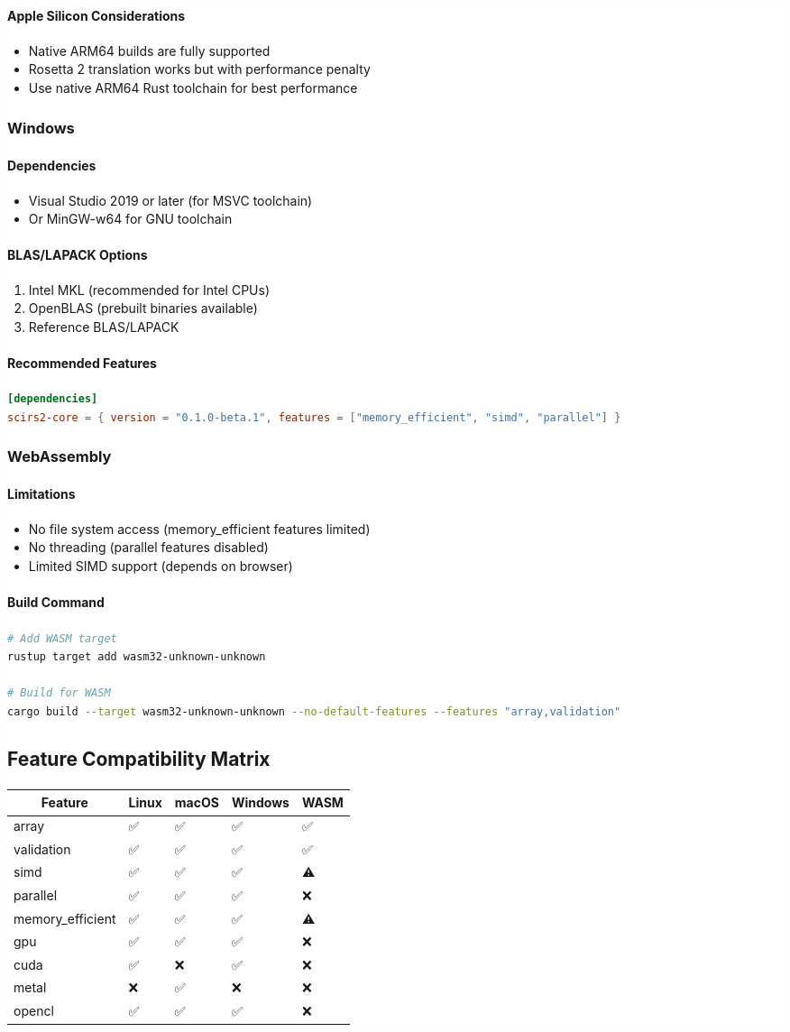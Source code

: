 #### Apple Silicon Considerations
- Native ARM64 builds are fully supported
- Rosetta 2 translation works but with performance penalty
- Use native ARM64 Rust toolchain for best performance

### Windows

#### Dependencies
- Visual Studio 2019 or later (for MSVC toolchain)
- Or MinGW-w64 for GNU toolchain

#### BLAS/LAPACK Options
1. Intel MKL (recommended for Intel CPUs)
2. OpenBLAS (prebuilt binaries available)
3. Reference BLAS/LAPACK

#### Recommended Features
```toml
[dependencies]
scirs2-core = { version = "0.1.0-beta.1", features = ["memory_efficient", "simd", "parallel"] }
```

### WebAssembly

#### Limitations
- No file system access (memory_efficient features limited)
- No threading (parallel features disabled)
- Limited SIMD support (depends on browser)

#### Build Command
```bash
# Add WASM target
rustup target add wasm32-unknown-unknown

# Build for WASM
cargo build --target wasm32-unknown-unknown --no-default-features --features "array,validation"
```

## Feature Compatibility Matrix

| Feature | Linux | macOS | Windows | WASM |
|---------|-------|-------|---------|------|
| array | ✅ | ✅ | ✅ | ✅ |
| validation | ✅ | ✅ | ✅ | ✅ |
| simd | ✅ | ✅ | ✅ | ⚠️ |
| parallel | ✅ | ✅ | ✅ | ❌ |
| memory_efficient | ✅ | ✅ | ✅ | ⚠️ |
| gpu | ✅ | ✅ | ✅ | ❌ |
| cuda | ✅ | ❌ | ✅ | ❌ |
| metal | ❌ | ✅ | ❌ | ❌ |
| opencl | ✅ | ✅ | ✅ | ❌ |
